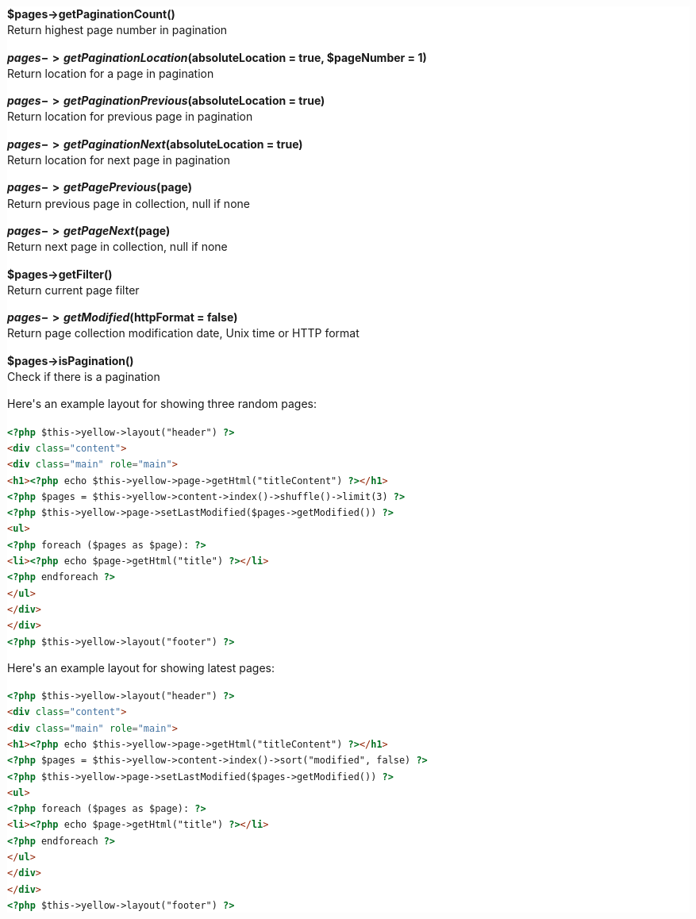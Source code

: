 **$pages->getPaginationCount()**  
Return highest page number in pagination

**$pages->getPaginationLocation($absoluteLocation = true, $pageNumber = 1)**  
Return location for a page in pagination

**$pages->getPaginationPrevious($absoluteLocation = true)**  
Return location for previous page in pagination

**$pages->getPaginationNext($absoluteLocation = true)**  
Return location for next page in pagination

**$pages->getPagePrevious($page)**  
Return previous page in collection, null if none

**$pages->getPageNext($page)**  
Return next page in collection, null if none

**$pages->getFilter()**  
Return current page filter

**$pages->getModified($httpFormat = false)**  
Return page collection modification date, Unix time or HTTP format

**$pages->isPagination()**  
Check if there is a pagination

Here's an example layout for showing three random pages:

``` html
<?php $this->yellow->layout("header") ?>
<div class="content">
<div class="main" role="main">
<h1><?php echo $this->yellow->page->getHtml("titleContent") ?></h1>
<?php $pages = $this->yellow->content->index()->shuffle()->limit(3) ?>
<?php $this->yellow->page->setLastModified($pages->getModified()) ?>
<ul>
<?php foreach ($pages as $page): ?>
<li><?php echo $page->getHtml("title") ?></li>
<?php endforeach ?>
</ul>
</div>
</div>
<?php $this->yellow->layout("footer") ?>
```

Here's an example layout for showing latest pages:

``` html
<?php $this->yellow->layout("header") ?>
<div class="content">
<div class="main" role="main">
<h1><?php echo $this->yellow->page->getHtml("titleContent") ?></h1>
<?php $pages = $this->yellow->content->index()->sort("modified", false) ?>
<?php $this->yellow->page->setLastModified($pages->getModified()) ?>
<ul>
<?php foreach ($pages as $page): ?>
<li><?php echo $page->getHtml("title") ?></li>
<?php endforeach ?>
</ul>
</div>
</div>
<?php $this->yellow->layout("footer") ?>
```
